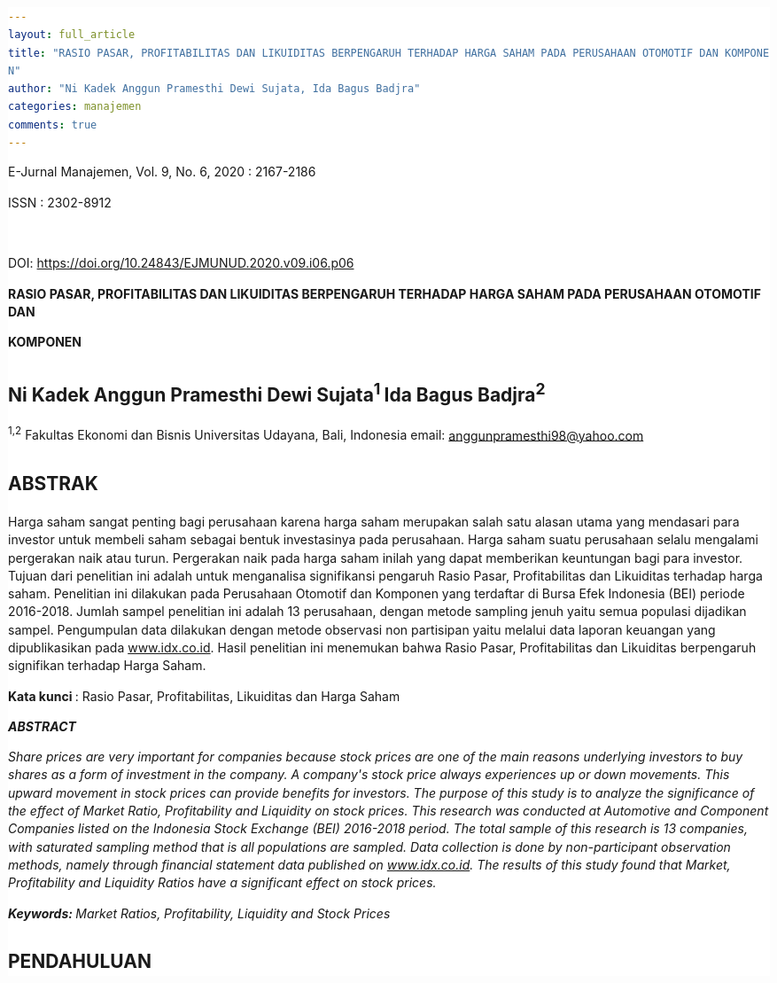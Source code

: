 ```yaml
---
layout: full_article
title: "RASIO PASAR, PROFITABILITAS DAN LIKUIDITAS BERPENGARUH TERHADAP HARGA SAHAM PADA PERUSAHAAN OTOMOTIF DAN KOMPONEN"
author: "Ni Kadek Anggun Pramesthi Dewi Sujata, Ida Bagus Badjra"
categories: manajemen
comments: true
---
```


<p><span class="font3">E-Jurnal Manajemen, Vol. 9, No. 6, 2020 : 2167-2186</span></p>
<div>
<p><span class="font3">ISSN : 2302-8912</span></p>
</div><br clear="all">
<p><span class="font3">DOI: </span><a href="https://doi.org/10.24843/EJMUNUD.2020.v09.i06.p06"><span class="font3">https://doi.org/10.24843/EJMUNUD.2020.v09.i06.p06</span></a></p>
<p><span class="font4" style="font-weight:bold;">RASIO PASAR, PROFITABILITAS DAN LIKUIDITAS BERPENGARUH TERHADAP HARGA SAHAM PADA PERUSAHAAN OTOMOTIF DAN</span></p>
<p><span class="font4" style="font-weight:bold;">KOMPONEN</span></p><a name="caption1"></a>
<h2><a name="bookmark0"></a><span class="font4" style="font-weight:bold;"><a name="bookmark1"></a>Ni Kadek Anggun Pramesthi Dewi Sujata<sup>1 </sup>Ida Bagus Badjra<sup>2</sup></span></h2>
<p><span class="font4"><sup>1,2</sup> Fakultas Ekonomi dan Bisnis Universitas Udayana, Bali, Indonesia email: </span><a href="mailto:anggunpramesthi98@yahoo.com"><span class="font4">anggunpramesthi98@yahoo.com</span></a></p>
<h2><a name="bookmark2"></a><span class="font4" style="font-weight:bold;"><a name="bookmark3"></a>ABSTRAK</span></h2>
<p><span class="font2">Harga saham sangat penting bagi perusahaan karena harga saham merupakan salah satu alasan utama yang mendasari para investor untuk membeli saham sebagai bentuk investasinya pada perusahaan. Harga saham suatu perusahaan selalu mengalami pergerakan naik atau turun. Pergerakan naik pada harga saham inilah yang dapat memberikan keuntungan bagi para investor. Tujuan dari penelitian ini adalah untuk menganalisa signifikansi pengaruh Rasio Pasar, Profitabilitas dan Likuiditas terhadap harga saham. Penelitian ini dilakukan pada Perusahaan Otomotif dan Komponen yang terdaftar di Bursa Efek Indonesia (BEI) periode 2016-2018. Jumlah sampel penelitian ini adalah 13 perusahaan, dengan metode sampling jenuh yaitu semua populasi dijadikan sampel. Pengumpulan data dilakukan dengan metode observasi non partisipan yaitu melalui data laporan keuangan yang dipublikasikan pada </span><a href="http://www.idx.co.id"><span class="font2">www.idx.co.id</span></a><span class="font2">. Hasil penelitian ini menemukan bahwa Rasio Pasar, Profitabilitas dan Likuiditas berpengaruh signifikan terhadap Harga Saham.</span></p>
<p><span class="font2" style="font-weight:bold;">Kata kunci </span><span class="font2">: Rasio Pasar, Profitabilitas, Likuiditas dan Harga Saham</span></p>
<p><span class="font4" style="font-weight:bold;font-style:italic;">ABSTRACT</span></p>
<p><span class="font2" style="font-style:italic;">Share prices are very important for companies because stock prices are one of the main reasons underlying investors to buy shares as a form of investment in the company. A company's stock price always experiences up or down movements. This upward movement in stock prices can provide benefits for investors. The purpose of this study is to analyze the significance of the effect of Market Ratio, Profitability and Liquidity on stock prices. This research was conducted at Automotive and Component Companies listed on the Indonesia Stock Exchange (BEI) 2016-2018 period. The total sample of this research is 13 companies, with saturated sampling method that is all populations are sampled. Data collection is done by non-participant observation methods, namely through financial statement data published on </span><a href="http://www.idx.co.id"><span class="font2" style="font-style:italic;">www.idx.co.id</span></a><span class="font2" style="font-style:italic;">. The results of this study found that Market, Profitability and Liquidity Ratios have a significant effect on stock prices.</span></p>
<p><span class="font2" style="font-weight:bold;font-style:italic;">Keywords: </span><span class="font2" style="font-style:italic;">Market Ratios, Profitability, Liquidity and Stock Prices</span></p>
<h2><a name="bookmark4"></a><span class="font4" style="font-weight:bold;"><a name="bookmark5"></a>PENDAHULUAN</span></h2>